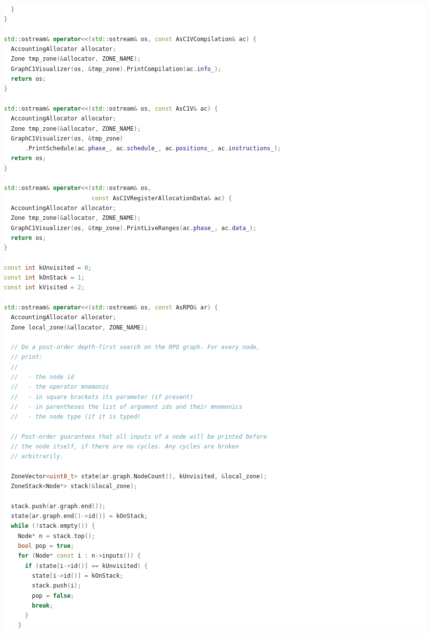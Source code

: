 ```cpp
  }
}

std::ostream& operator<<(std::ostream& os, const AsC1VCompilation& ac) {
  AccountingAllocator allocator;
  Zone tmp_zone(&allocator, ZONE_NAME);
  GraphC1Visualizer(os, &tmp_zone).PrintCompilation(ac.info_);
  return os;
}

std::ostream& operator<<(std::ostream& os, const AsC1V& ac) {
  AccountingAllocator allocator;
  Zone tmp_zone(&allocator, ZONE_NAME);
  GraphC1Visualizer(os, &tmp_zone)
      .PrintSchedule(ac.phase_, ac.schedule_, ac.positions_, ac.instructions_);
  return os;
}

std::ostream& operator<<(std::ostream& os,
                         const AsC1VRegisterAllocationData& ac) {
  AccountingAllocator allocator;
  Zone tmp_zone(&allocator, ZONE_NAME);
  GraphC1Visualizer(os, &tmp_zone).PrintLiveRanges(ac.phase_, ac.data_);
  return os;
}

const int kUnvisited = 0;
const int kOnStack = 1;
const int kVisited = 2;

std::ostream& operator<<(std::ostream& os, const AsRPO& ar) {
  AccountingAllocator allocator;
  Zone local_zone(&allocator, ZONE_NAME);

  // Do a post-order depth-first search on the RPO graph. For every node,
  // print:
  //
  //   - the node id
  //   - the operator mnemonic
  //   - in square brackets its parameter (if present)
  //   - in parentheses the list of argument ids and their mnemonics
  //   - the node type (if it is typed)

  // Post-order guarantees that all inputs of a node will be printed before
  // the node itself, if there are no cycles. Any cycles are broken
  // arbitrarily.

  ZoneVector<uint8_t> state(ar.graph.NodeCount(), kUnvisited, &local_zone);
  ZoneStack<Node*> stack(&local_zone);

  stack.push(ar.graph.end());
  state[ar.graph.end()->id()] = kOnStack;
  while (!stack.empty()) {
    Node* n = stack.top();
    bool pop = true;
    for (Node* const i : n->inputs()) {
      if (state[i->id()] == kUnvisited) {
        state[i->id()] = kOnStack;
        stack.push(i);
        pop = false;
        break;
      }
    }
```